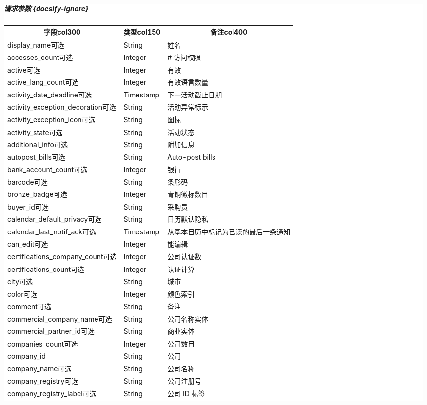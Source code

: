 

##### 请求参数 {docsify-ignore}
|字段col300|类型col150|备注col400|
|---|---|----|
|<el-row justify="space-between"><el-col :span="20">display_name</el-col><el-col :span="4" style="text-align:right"><el-text size="small" type="success">可选</el-text></el-col> </el-row>|String|姓名|
|<el-row justify="space-between"><el-col :span="20">accesses_count</el-col><el-col :span="4" style="text-align:right"><el-text size="small" type="success">可选</el-text></el-col> </el-row>|Integer|# 访问权限|
|<el-row justify="space-between"><el-col :span="20">active</el-col><el-col :span="4" style="text-align:right"><el-text size="small" type="success">可选</el-text></el-col> </el-row>|Integer|有效|
|<el-row justify="space-between"><el-col :span="20">active_lang_count</el-col><el-col :span="4" style="text-align:right"><el-text size="small" type="success">可选</el-text></el-col> </el-row>|Integer|有效语言数量|
|<el-row justify="space-between"><el-col :span="20">activity_date_deadline</el-col><el-col :span="4" style="text-align:right"><el-text size="small" type="success">可选</el-text></el-col> </el-row>|Timestamp|下一活动截止日期|
|<el-row justify="space-between"><el-col :span="20">activity_exception_decoration</el-col><el-col :span="4" style="text-align:right"><el-text size="small" type="success">可选</el-text></el-col> </el-row>|String|活动异常标示|
|<el-row justify="space-between"><el-col :span="20">activity_exception_icon</el-col><el-col :span="4" style="text-align:right"><el-text size="small" type="success">可选</el-text></el-col> </el-row>|String|图标|
|<el-row justify="space-between"><el-col :span="20">activity_state</el-col><el-col :span="4" style="text-align:right"><el-text size="small" type="success">可选</el-text></el-col> </el-row>|String|活动状态|
|<el-row justify="space-between"><el-col :span="20">additional_info</el-col><el-col :span="4" style="text-align:right"><el-text size="small" type="success">可选</el-text></el-col> </el-row>|String|附加信息|
|<el-row justify="space-between"><el-col :span="20">autopost_bills</el-col><el-col :span="4" style="text-align:right"><el-text size="small" type="success">可选</el-text></el-col> </el-row>|String|Auto-post bills|
|<el-row justify="space-between"><el-col :span="20">bank_account_count</el-col><el-col :span="4" style="text-align:right"><el-text size="small" type="success">可选</el-text></el-col> </el-row>|Integer|银行|
|<el-row justify="space-between"><el-col :span="20">barcode</el-col><el-col :span="4" style="text-align:right"><el-text size="small" type="success">可选</el-text></el-col> </el-row>|String|条形码|
|<el-row justify="space-between"><el-col :span="20">bronze_badge</el-col><el-col :span="4" style="text-align:right"><el-text size="small" type="success">可选</el-text></el-col> </el-row>|Integer|青铜徽标数目|
|<el-row justify="space-between"><el-col :span="20">buyer_id</el-col><el-col :span="4" style="text-align:right"><el-text size="small" type="success">可选</el-text></el-col> </el-row>|String|采购员|
|<el-row justify="space-between"><el-col :span="20">calendar_default_privacy</el-col><el-col :span="4" style="text-align:right"><el-text size="small" type="success">可选</el-text></el-col> </el-row>|String|日历默认隐私|
|<el-row justify="space-between"><el-col :span="20">calendar_last_notif_ack</el-col><el-col :span="4" style="text-align:right"><el-text size="small" type="success">可选</el-text></el-col> </el-row>|Timestamp|从基本日历中标记为已读的最后一条通知|
|<el-row justify="space-between"><el-col :span="20">can_edit</el-col><el-col :span="4" style="text-align:right"><el-text size="small" type="success">可选</el-text></el-col> </el-row>|Integer|能编辑|
|<el-row justify="space-between"><el-col :span="20">certifications_company_count</el-col><el-col :span="4" style="text-align:right"><el-text size="small" type="success">可选</el-text></el-col> </el-row>|Integer|公司认证数|
|<el-row justify="space-between"><el-col :span="20">certifications_count</el-col><el-col :span="4" style="text-align:right"><el-text size="small" type="success">可选</el-text></el-col> </el-row>|Integer|认证计算|
|<el-row justify="space-between"><el-col :span="20">city</el-col><el-col :span="4" style="text-align:right"><el-text size="small" type="success">可选</el-text></el-col> </el-row>|String|城市|
|<el-row justify="space-between"><el-col :span="20">color</el-col><el-col :span="4" style="text-align:right"><el-text size="small" type="success">可选</el-text></el-col> </el-row>|Integer|颜色索引|
|<el-row justify="space-between"><el-col :span="20">comment</el-col><el-col :span="4" style="text-align:right"><el-text size="small" type="success">可选</el-text></el-col> </el-row>|String|备注|
|<el-row justify="space-between"><el-col :span="20">commercial_company_name</el-col><el-col :span="4" style="text-align:right"><el-text size="small" type="success">可选</el-text></el-col> </el-row>|String|公司名称实体|
|<el-row justify="space-between"><el-col :span="20">commercial_partner_id</el-col><el-col :span="4" style="text-align:right"><el-text size="small" type="success">可选</el-text></el-col> </el-row>|String|商业实体|
|<el-row justify="space-between"><el-col :span="20">companies_count</el-col><el-col :span="4" style="text-align:right"><el-text size="small" type="success">可选</el-text></el-col> </el-row>|Integer|公司数目|
|<el-row justify="space-between"><el-col :span="20">company_id</el-col><el-col :span="4" style="text-align:right"></el-col> </el-row>|String|公司|
|<el-row justify="space-between"><el-col :span="20">company_name</el-col><el-col :span="4" style="text-align:right"><el-text size="small" type="success">可选</el-text></el-col> </el-row>|String|公司名称|
|<el-row justify="space-between"><el-col :span="20">company_registry</el-col><el-col :span="4" style="text-align:right"><el-text size="small" type="success">可选</el-text></el-col> </el-row>|String|公司注册号|
|<el-row justify="space-between"><el-col :span="20">company_registry_label</el-col><el-col :span="4" style="text-align:right"><el-text size="small" type="success">可选</el-text></el-col> </el-row>|String|公司 ID 标签|